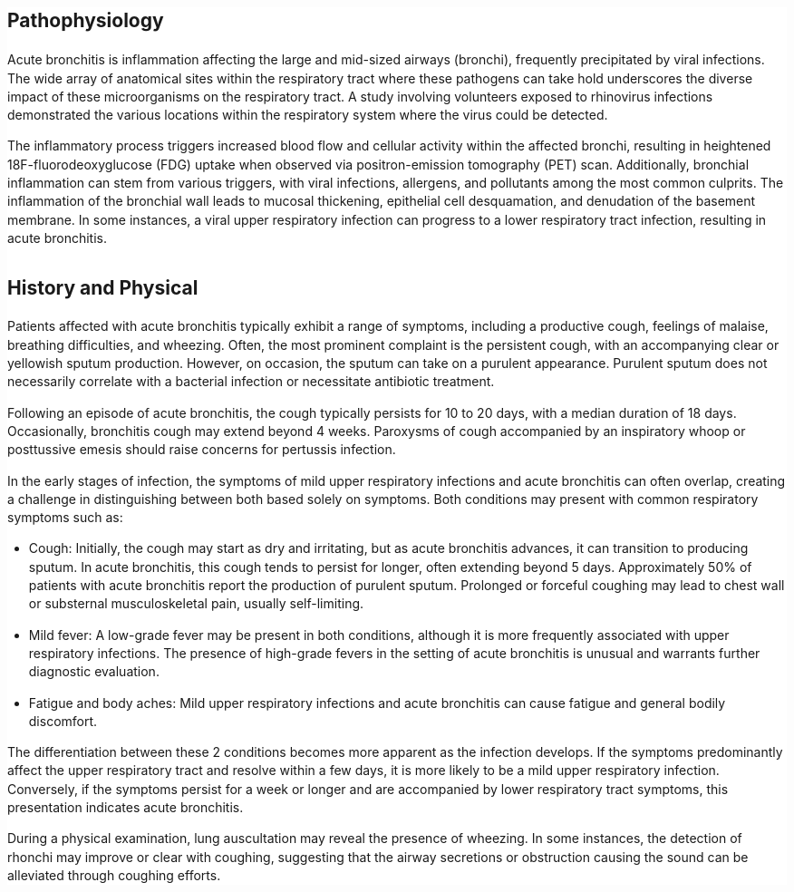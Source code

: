 ## Pathophysiology

Acute bronchitis is inflammation affecting the large and mid-sized airways (bronchi), frequently precipitated by viral infections. The wide array of anatomical sites within the respiratory tract where these pathogens can take hold underscores the diverse impact of these microorganisms on the respiratory tract. A study involving volunteers exposed to rhinovirus infections demonstrated the various locations within the respiratory system where the virus could be detected.

The inflammatory process triggers increased blood flow and cellular activity within the affected bronchi, resulting in heightened 18F-fluorodeoxyglucose (FDG) uptake when observed via positron-emission tomography (PET) scan. Additionally, bronchial inflammation can stem from various triggers, with viral infections, allergens, and pollutants among the most common culprits. The inflammation of the bronchial wall leads to mucosal thickening, epithelial cell desquamation, and denudation of the basement membrane. In some instances, a viral upper respiratory infection can progress to a lower respiratory tract infection, resulting in acute bronchitis.

## History and Physical

Patients affected with acute bronchitis typically exhibit a range of symptoms, including a productive cough, feelings of malaise, breathing difficulties, and wheezing. Often, the most prominent complaint is the persistent cough, with an accompanying clear or yellowish sputum production. However, on occasion, the sputum can take on a purulent appearance. Purulent sputum does not necessarily correlate with a bacterial infection or necessitate antibiotic treatment.

Following an episode of acute bronchitis, the cough typically persists for 10 to 20 days, with a median duration of 18 days. Occasionally, bronchitis cough may extend beyond 4 weeks. Paroxysms of cough accompanied by an inspiratory whoop or posttussive emesis should raise concerns for pertussis infection. 

In the early stages of infection, the symptoms of mild upper respiratory infections and acute bronchitis can often overlap, creating a challenge in distinguishing between both based solely on symptoms. Both conditions may present with common respiratory symptoms such as:

  * Cough: Initially, the cough may start as dry and irritating, but as acute bronchitis advances, it can transition to producing sputum. In acute bronchitis, this cough tends to persist for longer, often extending beyond 5 days. Approximately 50% of patients with acute bronchitis report the production of purulent sputum. Prolonged or forceful coughing may lead to chest wall or substernal musculoskeletal pain, usually self-limiting. 

  * Mild fever: A low-grade fever may be present in both conditions, although it is more frequently associated with upper respiratory infections. The presence of high-grade fevers in the setting of acute bronchitis is unusual and warrants further diagnostic evaluation. 

  * Fatigue and body aches: Mild upper respiratory infections and acute bronchitis can cause fatigue and general bodily discomfort.

The differentiation between these 2 conditions becomes more apparent as the infection develops. If the symptoms predominantly affect the upper respiratory tract and resolve within a few days, it is more likely to be a mild upper respiratory infection. Conversely, if the symptoms persist for a week or longer and are accompanied by lower respiratory tract symptoms, this presentation indicates acute bronchitis.

During a physical examination, lung auscultation may reveal the presence of wheezing. In some instances, the detection of rhonchi may improve or clear with coughing, suggesting that the airway secretions or obstruction causing the sound can be alleviated through coughing efforts.

